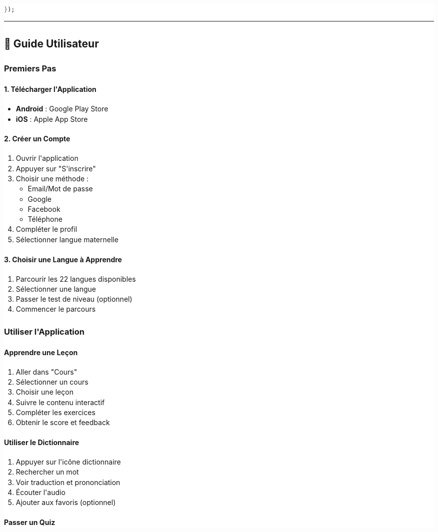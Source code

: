 ```dart
});
```

---

## 👤 Guide Utilisateur

### Premiers Pas

#### 1. Télécharger l'Application

- **Android** : Google Play Store
- **iOS** : Apple App Store

#### 2. Créer un Compte

1. Ouvrir l'application
2. Appuyer sur "S'inscrire"
3. Choisir une méthode :
   - Email/Mot de passe
   - Google
   - Facebook
   - Téléphone
4. Compléter le profil
5. Sélectionner langue maternelle

#### 3. Choisir une Langue à Apprendre

1. Parcourir les 22 langues disponibles
2. Sélectionner une langue
3. Passer le test de niveau (optionnel)
4. Commencer le parcours

### Utiliser l'Application

#### Apprendre une Leçon

1. Aller dans "Cours"
2. Sélectionner un cours
3. Choisir une leçon
4. Suivre le contenu interactif
5. Compléter les exercices
6. Obtenir le score et feedback

#### Utiliser le Dictionnaire

1. Appuyer sur l'icône dictionnaire
2. Rechercher un mot
3. Voir traduction et prononciation
4. Écouter l'audio
5. Ajouter aux favoris (optionnel)

#### Passer un Quiz
